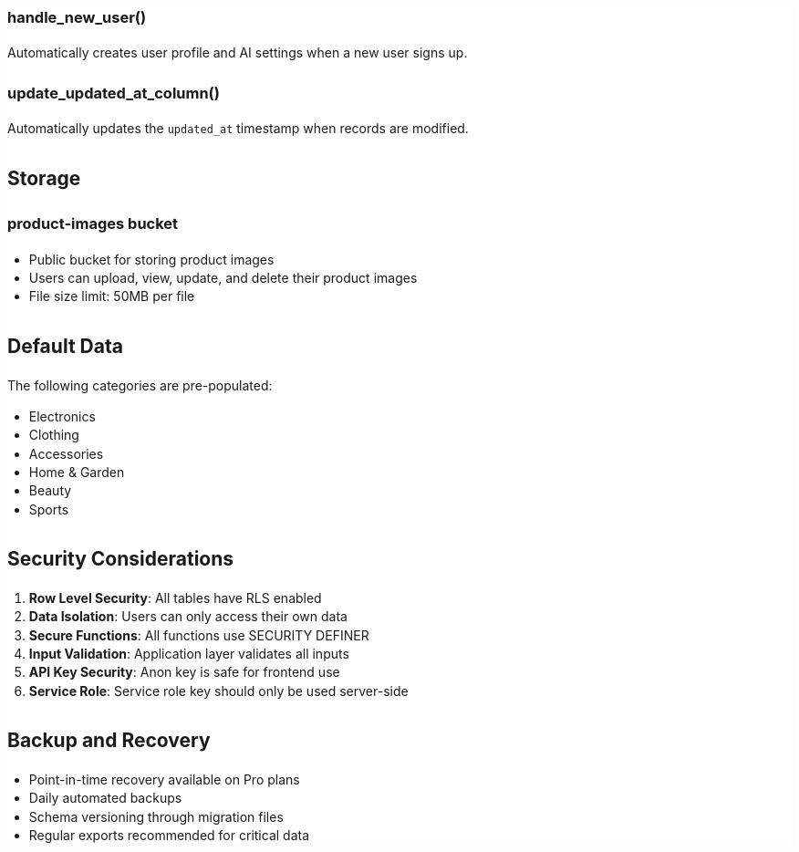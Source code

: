 ### handle_new_user()
Automatically creates user profile and AI settings when a new user signs up.

### update_updated_at_column()
Automatically updates the `updated_at` timestamp when records are modified.

## Storage

### product-images bucket
- Public bucket for storing product images
- Users can upload, view, update, and delete their product images
- File size limit: 50MB per file

## Default Data

The following categories are pre-populated:
- Electronics
- Clothing
- Accessories
- Home & Garden
- Beauty
- Sports

## Security Considerations

1. **Row Level Security**: All tables have RLS enabled
2. **Data Isolation**: Users can only access their own data
3. **Secure Functions**: All functions use SECURITY DEFINER
4. **Input Validation**: Application layer validates all inputs
5. **API Key Security**: Anon key is safe for frontend use
6. **Service Role**: Service role key should only be used server-side

## Backup and Recovery

- Point-in-time recovery available on Pro plans
- Daily automated backups
- Schema versioning through migration files
- Regular exports recommended for critical data